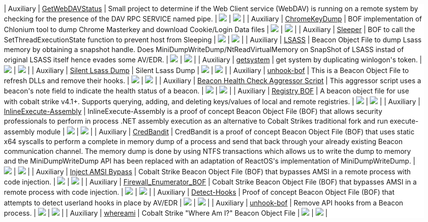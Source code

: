 |  Auxiliary   |   [GetWebDAVStatus](https://github.com/G0ldenGunSec/GetWebDAVStatus)  |   Small project to determine if the Web Client service (WebDAV) is running on a remote system by checking for the presence of the DAV RPC SERVICE named pipe.   |  ![](https://img.shields.io/github/stars/G0ldenGunSec/GetWebDAVStatus)   | ![](https://img.shields.io/github/languages/top/G0ldenGunSec/GetWebDAVStatus)     |
|  Auxiliary   |   [ChromeKeyDump](https://github.com/crypt0p3g/bof-collection/tree/main/ChromeKeyDump)  |   BOF implementation of Chlonium tool to dump Chrome Masterkey and download Cookie/Login Data files  |  ![](https://img.shields.io/github/stars/crypt0p3g/bof-collection)   | ![](https://img.shields.io/github/languages/top/crypt0p3g/bof-collection)     |
|  Auxiliary   |   [Sleeper](https://github.com/crypt0p3g/bof-collection/tree/main/Sleeper)  |   BOF to call the SetThreadExecutionState function to prevent host from Sleeping  |  ![](https://img.shields.io/github/stars/crypt0p3g/bof-collection)   | ![](https://img.shields.io/github/languages/top/crypt0p3g/bof-collection)     |
|  Auxiliary   |   [LSASS](https://github.com/pwn1sher/CS-BOFs/tree/main/lsass)  |   Beacon Object File to dump Lsass memory by obtaining a snapshot handle. Does MiniDumpWriteDump/NtReadVirtualMemory on SnapShot of LSASS instad of original LSASS itself hence evades some AV/EDR.  |  ![](https://img.shields.io/github/stars/pwn1sher/CS-BOFs)   | ![](https://img.shields.io/github/languages/top/pwn1sher/CS-BOFs)     |
|  Auxiliary   |   [getsystem](https://github.com/pwn1sher/CS-BOFs/tree/main/get-system)  |   get system by duplicating winlogon's token.  |  ![](https://img.shields.io/github/stars/pwn1sher/CS-BOFs)   | ![](https://img.shields.io/github/languages/top/pwn1sher/CS-BOFs)     |
|  Auxiliary   |   [Silent Lsass Dump](https://github.com/guervild/BOFs)  |   Silent Lsass Dump  |  ![](https://img.shields.io/github/stars/guervild/BOFs)   | ![](https://img.shields.io/github/languages/top/guervild/BOFs)     |
|  Auxiliary   |   [unhook-bof](https://github.com/Cobalt-Strike/unhook-bof)  |   This is a Beacon Object File to refresh DLLs and remove their hooks.   |  ![](https://img.shields.io/github/stars/Cobalt-Strike/unhook-bof)   | ![](https://img.shields.io/github/languages/top/Cobalt-Strike/unhook-bof)     |
|  Auxiliary   |   [Beacon Health Check Aggressor Script](https://github.com/Cobalt-Strike/beacon_health_check)  |   This aggressor script uses a beacon's note field to indicate the health status of a beacon.    |  ![](https://img.shields.io/github/stars/Cobalt-Strike/beacon_health_check)   | ![](https://img.shields.io/github/languages/top/Cobalt-Strike/beacon_health_check)     |
|  Auxiliary   |   [Registry BOF](https://github.com/lpBunny/bof-registry)  |   A beacon object file for use with cobalt strike v4.1+. Supports querying, adding, and deleting keys/values of local and remote registries.  |  ![](https://img.shields.io/github/stars/lpBunny/bof-registry)   | ![](https://img.shields.io/github/languages/top/lpBunny/bof-registry)     |
|  Auxiliary   |   [InlineExecute-Assembly](https://github.com/anthemtotheego/InlineExecute-Assembly)  | InlineExecute-Assembly is a proof of concept Beacon Object File (BOF) that allows security professionals to perform in process .NET assembly execution as an alternative to Cobalt Strikes traditional fork and run execute-assembly module  |  ![](https://img.shields.io/github/stars/anthemtotheego/InlineExecute-Assembly)   | ![](https://img.shields.io/github/languages/top/anthemtotheego/InlineExecute-Assembly)     |
|  Auxiliary   |   [CredBandit](https://github.com/xforcered/CredBandit)  |   CredBandit is a proof of concept Beacon Object File (BOF) that uses static x64 syscalls to perform a complete in memory dump of a process and send that back through your already existing Beacon communication channel. The memory dump is done by using NTFS transactions which allows us to write the dump to memory and the MiniDumpWriteDump API has been replaced with an adaptation of ReactOS's implementation of MiniDumpWriteDump.  |  ![](https://img.shields.io/github/stars/xforcered/CredBandit)   | ![](https://img.shields.io/github/languages/top/xforcered/CredBandit)     |
|  Auxiliary   | [Inject AMSI Bypass](https://github.com/boku7/injectAmsiBypass)  | Cobalt Strike Beacon Object File (BOF) that bypasses AMSI in a remote process with code injection.  |  ![](https://img.shields.io/github/stars/boku7/injectAmsiBypass)   | ![](https://img.shields.io/github/languages/top/boku7/injectAmsiBypass)     |
|  Auxiliary   | [Firewall_Enumerator_BOF](https://github.com/EspressoCake/Firewall_Walker_BOF)  | Cobalt Strike Beacon Object File (BOF) that bypasses AMSI in a remote process with code injection.  |  ![](https://img.shields.io/github/stars/EspressoCake/Firewall_Walker_BOF)   | ![](https://img.shields.io/github/languages/top/EspressoCake/Firewall_Walker_BOF)     |
|  Auxiliary   | [Detect-Hooks](https://github.com/anthemtotheego/Detect-Hooks)  | Proof of concept Beacon Object File (BOF) that attempts to detect userland hooks in place by AV/EDR  |  ![](https://img.shields.io/github/stars/anthemtotheego/Detect-Hooks)   | ![](https://img.shields.io/github/languages/top/anthemtotheego/Detect-Hooks)     |
|  Auxiliary   | [unhook-bof](https://github.com/rsmudge/unhook-bof)  | Remove API hooks from a Beacon process.  |  ![](https://img.shields.io/github/stars/rsmudge/unhook-bof)   | ![](https://img.shields.io/github/languages/top/rsmudge/unhook-bof)     |
|  Auxiliary   | [whereami](https://github.com/boku7/whereami)  | Cobalt Strike "Where Am I?" Beacon Object File  |  ![](https://img.shields.io/github/stars/boku7/whereami)   | ![](https://img.shields.io/github/languages/top/boku7/whereami)     |